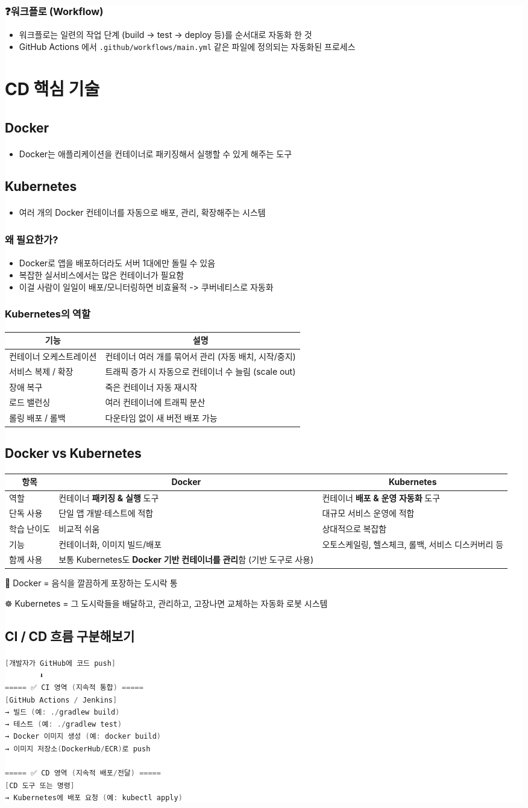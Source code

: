 ### ❓워크플로 (Workflow)
- 워크플로는 일련의 작업 단계 (build -> test -> deploy 등)를 순서대로 자동화 한 것
- GitHub Actions 에서 `.github/workflows/main.yml` 같은 파일에 정의되는 자동화된 프로세스

# CD 핵심 기술
## Docker
- Docker는 애플리케이션을 컨테이너로 패키징해서 실행할 수 있게 해주는 도구

## Kubernetes
- 여러 개의 Docker 컨테이너를 자동으로 배포, 관리, 확장해주는 시스템

### 왜 필요한가?
- Docker로 앱을 배포하더라도 서버 1대에만 돌릴 수 있음
- 복잡한 실서비스에서는 많은 컨테이너가 필요함
- 이걸 사람이 일일이 배포/모니터링하면 비효율적 -> 쿠버네티스로 자동화

### Kubernetes의 역할

| 기능           | 설명                                  |
| ------------ | ----------------------------------- |
| 컨테이너 오케스트레이션 | 컨테이너 여러 개를 묶어서 관리 (자동 배치, 시작/중지)    |
| 서비스 복제 / 확장  | 트래픽 증가 시 자동으로 컨테이너 수 늘림 (scale out) |
| 장애 복구        | 죽은 컨테이너 자동 재시작                      |
| 로드 밸런싱       | 여러 컨테이너에 트래픽 분산                     |
| 롤링 배포 / 롤백   | 다운타임 없이 새 버전 배포 가능                  |

## Docker vs Kubernetes
| 항목     | Docker                                             | Kubernetes                    |
| ------ | -------------------------------------------------- | ----------------------------- |
| 역할     | 컨테이너 **패키징 & 실행** 도구                               | 컨테이너 **배포 & 운영 자동화** 도구       |
| 단독 사용  | 단일 앱 개발·테스트에 적합                                    | 대규모 서비스 운영에 적합                |
| 학습 난이도 | 비교적 쉬움                                             | 상대적으로 복잡함                     |
| 기능     | 컨테이너화, 이미지 빌드/배포                                   | 오토스케일링, 헬스체크, 롤백, 서비스 디스커버리 등 |
| 함께 사용  | 보통 Kubernetes도 **Docker 기반 컨테이너를 관리**함 (기반 도구로 사용) |                               |

🐳 Docker = 음식을 깔끔하게 포장하는 도시락 통

☸ Kubernetes = 그 도시락들을 배달하고, 관리하고, 고장나면 교체하는 자동화 로봇 시스템

## CI / CD 흐름 구분해보기
```java
[개발자가 GitHub에 코드 push]
        ⬇
===== ✅ CI 영역 (지속적 통합) =====
[GitHub Actions / Jenkins]
→ 빌드 (예: ./gradlew build)
→ 테스트 (예: ./gradlew test)
→ Docker 이미지 생성 (예: docker build)
→ 이미지 저장소(DockerHub/ECR)로 push

===== ✅ CD 영역 (지속적 배포/전달) =====
[CD 도구 또는 명령]
→ Kubernetes에 배포 요청 (예: kubectl apply)
```